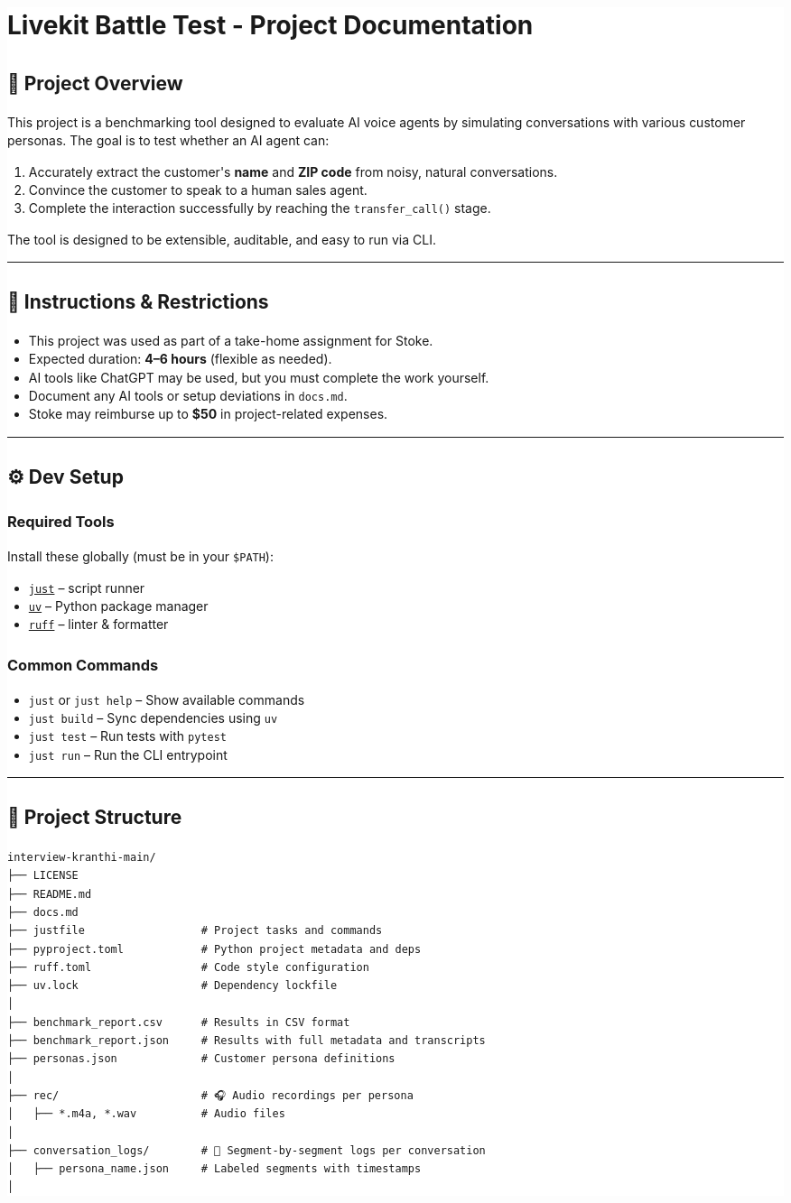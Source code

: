 # Livekit Battle Test - Project Documentation

## 📌 Project Overview
This project is a benchmarking tool designed to evaluate AI voice agents by simulating conversations with various customer personas. The goal is to test whether an AI agent can:
1. Accurately extract the customer's **name** and **ZIP code** from noisy, natural conversations.
2. Convince the customer to speak to a human sales agent.
3. Complete the interaction successfully by reaching the `transfer_call()` stage.

The tool is designed to be extensible, auditable, and easy to run via CLI.

---

## 📝 Instructions & Restrictions

- This project was used as part of a take-home assignment for Stoke.
- Expected duration: **4–6 hours** (flexible as needed).
- AI tools like ChatGPT may be used, but you must complete the work yourself.
- Document any AI tools or setup deviations in `docs.md`.
- Stoke may reimburse up to **$50** in project-related expenses.

---

## ⚙️ Dev Setup

### Required Tools
Install these globally (must be in your `$PATH`):
- [`just`](https://just.systems/man/en/packages.html) – script runner
- [`uv`](https://docs.astral.sh/uv/getting-started/installation/) – Python package manager
- [`ruff`](https://docs.astral.sh/ruff/installation/) – linter & formatter

### Common Commands
- `just` or `just help` – Show available commands
- `just build` – Sync dependencies using `uv`
- `just test` – Run tests with `pytest`
- `just run` – Run the CLI entrypoint

---

## 📂 Project Structure

```
interview-kranthi-main/
├── LICENSE
├── README.md
├── docs.md
├── justfile                  # Project tasks and commands
├── pyproject.toml            # Python project metadata and deps
├── ruff.toml                 # Code style configuration
├── uv.lock                   # Dependency lockfile
│
├── benchmark_report.csv      # Results in CSV format
├── benchmark_report.json     # Results with full metadata and transcripts
├── personas.json             # Customer persona definitions
│
├── rec/                      # 🎧 Audio recordings per persona
│   ├── *.m4a, *.wav          # Audio files
│
├── conversation_logs/        # 📒 Segment-by-segment logs per conversation
│   ├── persona_name.json     # Labeled segments with timestamps
│
```